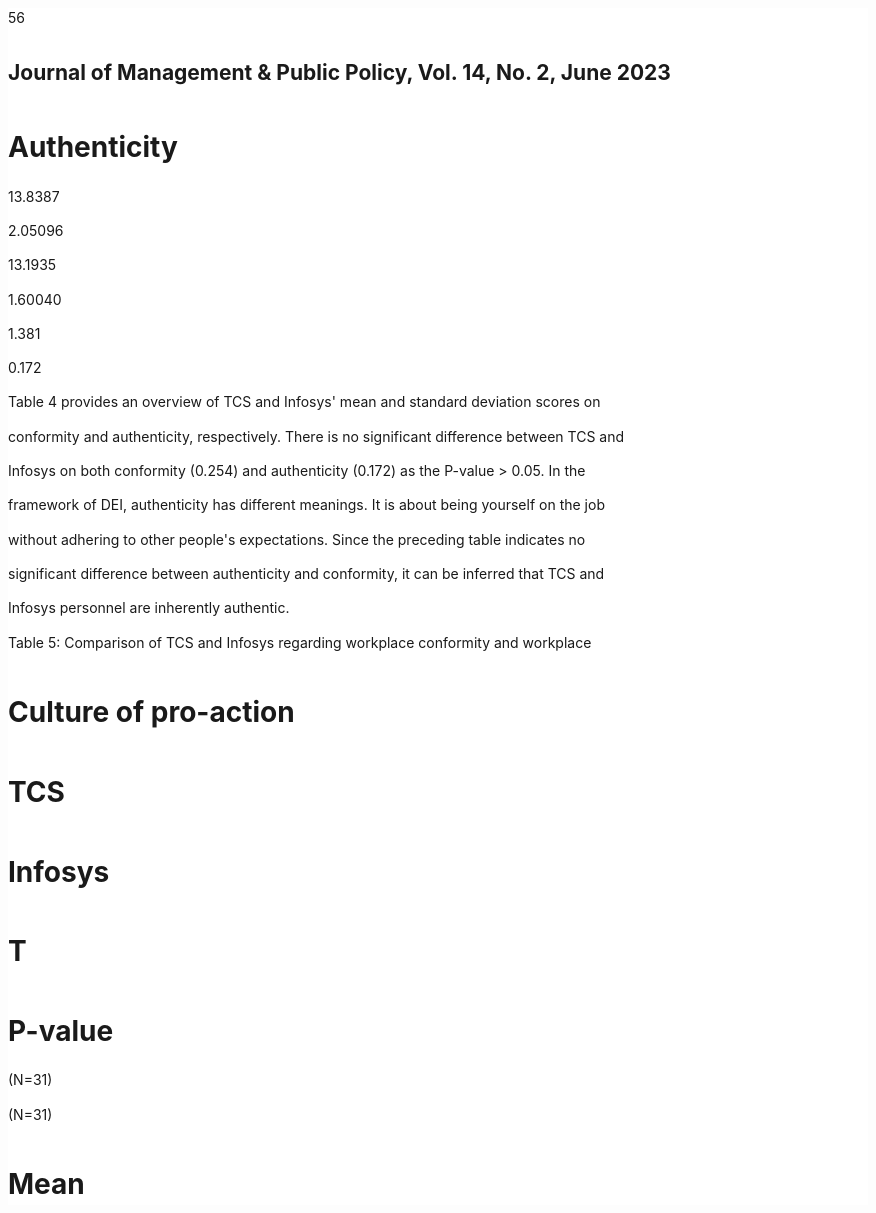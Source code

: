56

## Journal of Management & Public Policy, Vol. 14, No. 2, June 2023

# Authenticity

13.8387

2.05096

13.1935

1.60040

1.381

0.172

Table 4 provides an overview of TCS and Infosys' mean and standard deviation scores on

conformity and authenticity, respectively. There is no significant difference between TCS and

Infosys on both conformity (0.254) and authenticity (0.172) as the P-value > 0.05. In the

framework of DEI, authenticity has different meanings. It is about being yourself on the job

without adhering to other people's expectations. Since the preceding table indicates no

significant difference between authenticity and conformity, it can be inferred that TCS and

Infosys personnel are inherently authentic.

Table 5: Comparison of TCS and Infosys regarding workplace conformity and workplace

# Culture of pro-action

# TCS

# Infosys

# T

# P-value

(N=31)

(N=31)

# Mean
